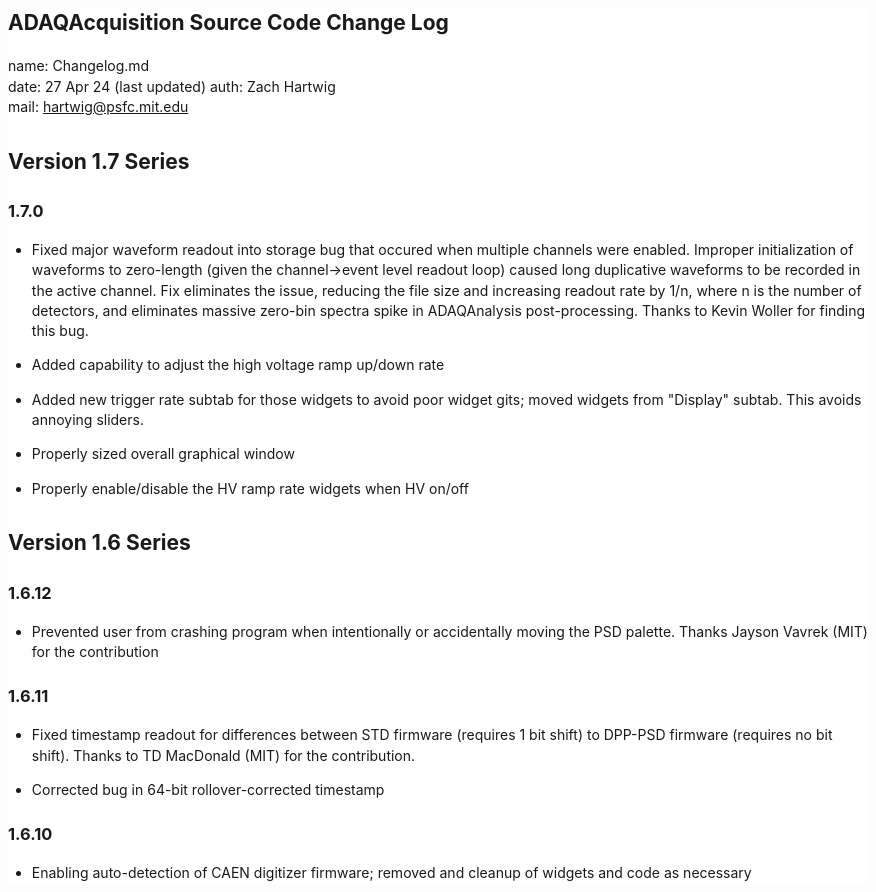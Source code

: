 ## ADAQAcquisition Source Code Change Log
name: Changelog.md  
date: 27 Apr 24 (last updated)
auth: Zach Hartwig  
mail: hartwig@psfc.mit.edu

## Version 1.7 Series

### 1.7.0

 - Fixed major waveform readout into storage bug that occured when
   multiple channels were enabled. Improper initialization of
   waveforms to zero-length (given the channel->event level readout
   loop) caused long duplicative waveforms to be recorded in the
   active channel. Fix eliminates the issue, reducing the file size
   and increasing readout rate by 1/n, where n is the number of
   detectors, and eliminates massive zero-bin spectra spike in
   ADAQAnalysis post-processing. Thanks to Kevin Woller for finding
   this bug.

 - Added capability to adjust the high voltage ramp up/down rate

 - Added new trigger rate subtab for those widgets to avoid poor
   widget gits; moved widgets from "Display" subtab. This avoids
   annoying sliders.

 - Properly sized overall graphical window 

 - Properly enable/disable the HV ramp rate widgets when HV on/off


## Version 1.6 Series

### 1.6.12

 - Prevented user from crashing program when intentionally or
   accidentally moving the PSD palette. Thanks Jayson Vavrek (MIT) for
   the contribution
   

### 1.6.11

 - Fixed timestamp readout for differences between STD firmware
   (requires 1 bit shift) to DPP-PSD firmware (requires no bit
   shift). Thanks to TD MacDonald (MIT) for the contribution.

 - Corrected bug in 64-bit rollover-corrected timestamp
 

### 1.6.10

 - Enabling auto-detection of CAEN digitizer firmware; removed and
   cleanup of widgets and code as necessary
   
